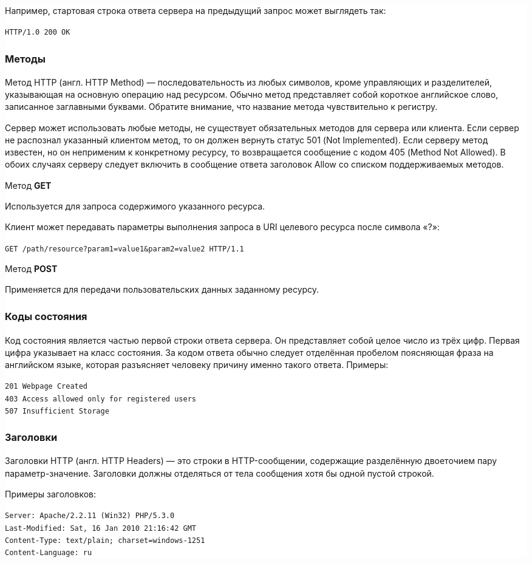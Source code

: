 Например, стартовая строка ответа сервера на предыдущий запрос может выглядеть так:

```txt
HTTP/1.0 200 OK
```

### Методы

Метод HTTP (англ. HTTP Method) — последовательность из любых символов, кроме управляющих и разделителей, указывающая на основную операцию над ресурсом. Обычно метод представляет собой короткое английское слово, записанное заглавными буквами. Обратите внимание, что название метода чувствительно к регистру.

Сервер может использовать любые методы, не существует обязательных методов для сервера или клиента. Если сервер не распознал указанный клиентом метод, то он должен вернуть статус 501 (Not Implemented). Если серверу метод известен, но он неприменим к конкретному ресурсу, то возвращается сообщение с кодом 405 (Method Not Allowed). В обоих случаях серверу следует включить в сообщение ответа заголовок Allow со списком поддерживаемых методов.

Метод **GET**

Используется для запроса содержимого указанного ресурса.

Клиент может передавать параметры выполнения запроса в URI целевого ресурса после символа «?»:

```txt
GET /path/resource?param1=value1&param2=value2 HTTP/1.1
```

Метод **POST**

Применяется для передачи пользовательских данных заданному ресурсу.

### Коды состояния

Код состояния является частью первой строки ответа сервера. Он представляет собой целое число из трёх цифр. Первая цифра указывает на класс состояния. За кодом ответа обычно следует отделённая пробелом поясняющая фраза на английском языке, которая разъясняет человеку причину именно такого ответа. Примеры:

```txt
201 Webpage Created
403 Access allowed only for registered users
507 Insufficient Storage
```

### Заголовки

Заголовки HTTP (англ. HTTP Headers) — это строки в HTTP-сообщении, содержащие разделённую двоеточием пару параметр-значение. Заголовки должны отделяться от тела сообщения хотя бы одной пустой строкой.

Примеры заголовков:

```txt
Server: Apache/2.2.11 (Win32) PHP/5.3.0
Last-Modified: Sat, 16 Jan 2010 21:16:42 GMT
Content-Type: text/plain; charset=windows-1251
Content-Language: ru
```
